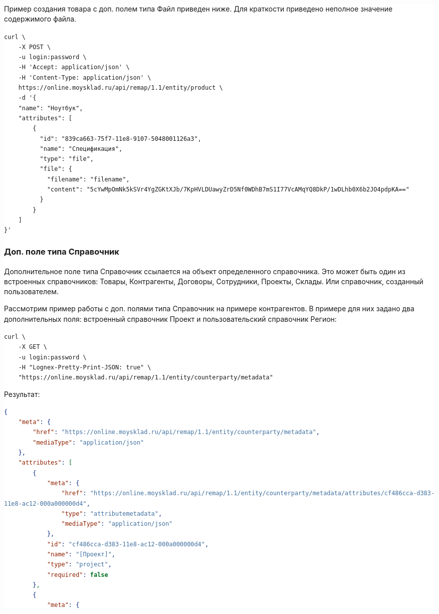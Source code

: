 Пример создания товара с доп. полем типа Файл приведен ниже.
Для краткости приведено неполное значение содержимого файла.
```shell
curl \
    -X POST \
    -u login:password \
    -H 'Accept: application/json' \
    -H 'Content-Type: application/json' \
    https://online.moysklad.ru/api/remap/1.1/entity/product \
    -d '{
    "name": "Ноутбук",
    "attributes": [
        {
          "id": "839ca663-75f7-11e8-9107-5048001126a3",
          "name": "Спецификация",
          "type": "file",
          "file": {
            "filename": "filename",
            "content": "5cYwMpOmNk5kSVr4YgZGKtXJb/7KpHVLDUawyZrD5Nf0WDhB7mS1I77VcAMqYQ8DkP/1wDLhb0X6b2JO4pdpKA=="
          }
        }
    ]
}'
```
### Доп. поле типа Справочник
Дополнительное поле типа Справочник ссылается на объект определенного справочника. 
Это может быть один из встроенных справочников: 
Товары, Контрагенты, Договоры, Сотрудники, Проекты, Склады. 
Или справочник, созданный пользователем.

Рассмотрим пример работы с доп. полями типа Справочник на примере контрагентов. 
В примере для них задано два дополнительных поля: 
встроенный справочник Проект и пользовательский справочник Регион:
```shell
curl \
    -X GET \
    -u login:password \
    -H "Lognex-Pretty-Print-JSON: true" \
    "https://online.moysklad.ru/api/remap/1.1/entity/counterparty/metadata"
```

Результат:
```json
{
    "meta": {
        "href": "https://online.moysklad.ru/api/remap/1.1/entity/counterparty/metadata",
        "mediaType": "application/json"
    },
    "attributes": [
        {
            "meta": {
                "href": "https://online.moysklad.ru/api/remap/1.1/entity/counterparty/metadata/attributes/cf486cca-d383-11e8-ac12-000a000000d4",
                "type": "attributemetadata",
                "mediaType": "application/json"
            },
            "id": "cf486cca-d383-11e8-ac12-000a000000d4",
            "name": "[Проект]",
            "type": "project",
            "required": false
        },
        {
            "meta": {
```